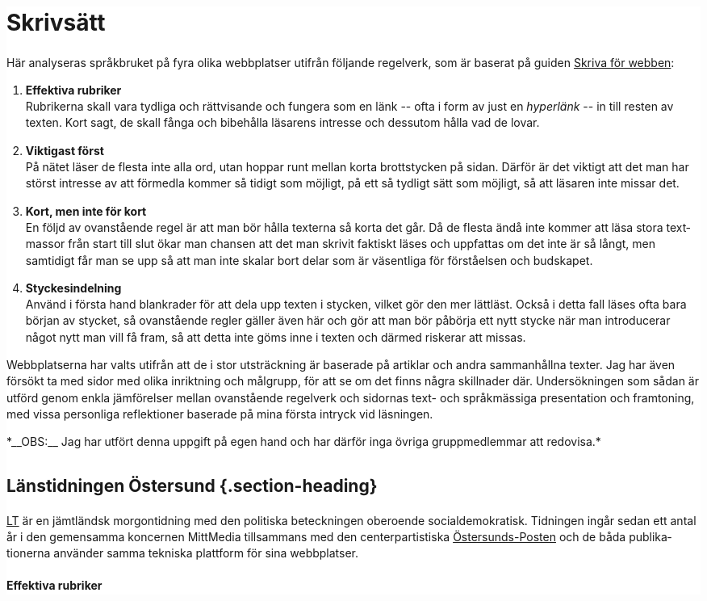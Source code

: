 Skrivsätt
=========

Här analyseras språk&shy;bruket på fyra olika webb&shy;platser utifrån följande regelverk, som är baserat på guiden [Skriva för webben](https://www.iis.se/lar-dig-mer/guider/hur-man-skriver-for-webben):

1. **Effektiva rubriker**<br>
   Rubrikerna skall vara tydliga och rätt&shy;visande och fungera som en länk -- ofta i form av just en *hyperlänk* -- in till resten av texten. 
   Kort sagt, de skall fånga och bibehålla läsarens intresse och dessutom hålla vad de lovar.
   
2. **Viktigast först**<br>
   På nätet läser de flesta inte alla ord, utan hoppar runt mellan korta brott&shy;stycken på sidan. Därför är det viktigt att det man har störst intresse av att förmedla kommer så tidigt som möjligt, 
   på ett så tydligt sätt som möjligt, så att läsaren inte missar det.
   
3. **Kort, men inte för kort**<br>
   En följd av ovan&shy;stående regel är att man bör hålla texterna så korta det går. 
   Då de flesta ändå inte kommer att läsa stora text&shy;massor från start till slut ökar man chansen att det man skrivit faktiskt läses och uppfattas om det inte är så långt, 
   men samtidigt får man se upp så att man inte skalar bort delar som är väsentliga för för&shy;ståelsen och budskapet.
   
4. **Styckesindelning**<br>
   Använd i första hand blank&shy;rader för att dela upp texten i stycken, vilket gör den mer lättläst. Också i detta fall läses ofta bara början av stycket, 
   så ovan&shy;stående regler gäller även här och gör att man bör påbörja ett nytt stycke när man intro&shy;ducerar något nytt man vill få fram, 
   så att detta inte göms inne i texten och därmed riskerar att missas.

Webb&shy;platserna har valts utifrån att de i stor ut&shy;sträck&shy;ning är baserade på artiklar och andra samman&shy;hållna texter. 
Jag har även försökt ta med sidor med olika inriktning och målgrupp, för att se om det finns några skillnader där. 
Under&shy;sökningen som sådan är utförd genom enkla jäm&shy;förelser mellan ovan&shy;stående regelverk och sidornas text- och språk&shy;mässiga presentation och framtoning, 
med vissa personliga reflektioner baserade på mina första intryck vid läsningen.

<p class="notice" markdown="1">
    *__OBS:__ Jag har utfört denna uppgift på egen hand och har därför inga övriga gruppmedlemmar att redovisa.*
</p>


Länstidningen Östersund  {.section-heading}
-----------------------

[LT](http://ltz.se) är en jämtländsk morgon&shy;tidning med den politiska beteck&shy;ningen oberoende social&shy;demokratisk. 
Tidningen ingår sedan ett antal år i den gemensamma koncernen MittMedia tillsammans med den center&shy;partistiska [Östersunds-Posten](http://op.se) 
och de båda publika&shy;tionerna använder samma tekniska plattform för sina webbplatser.


#### Effektiva rubriker
